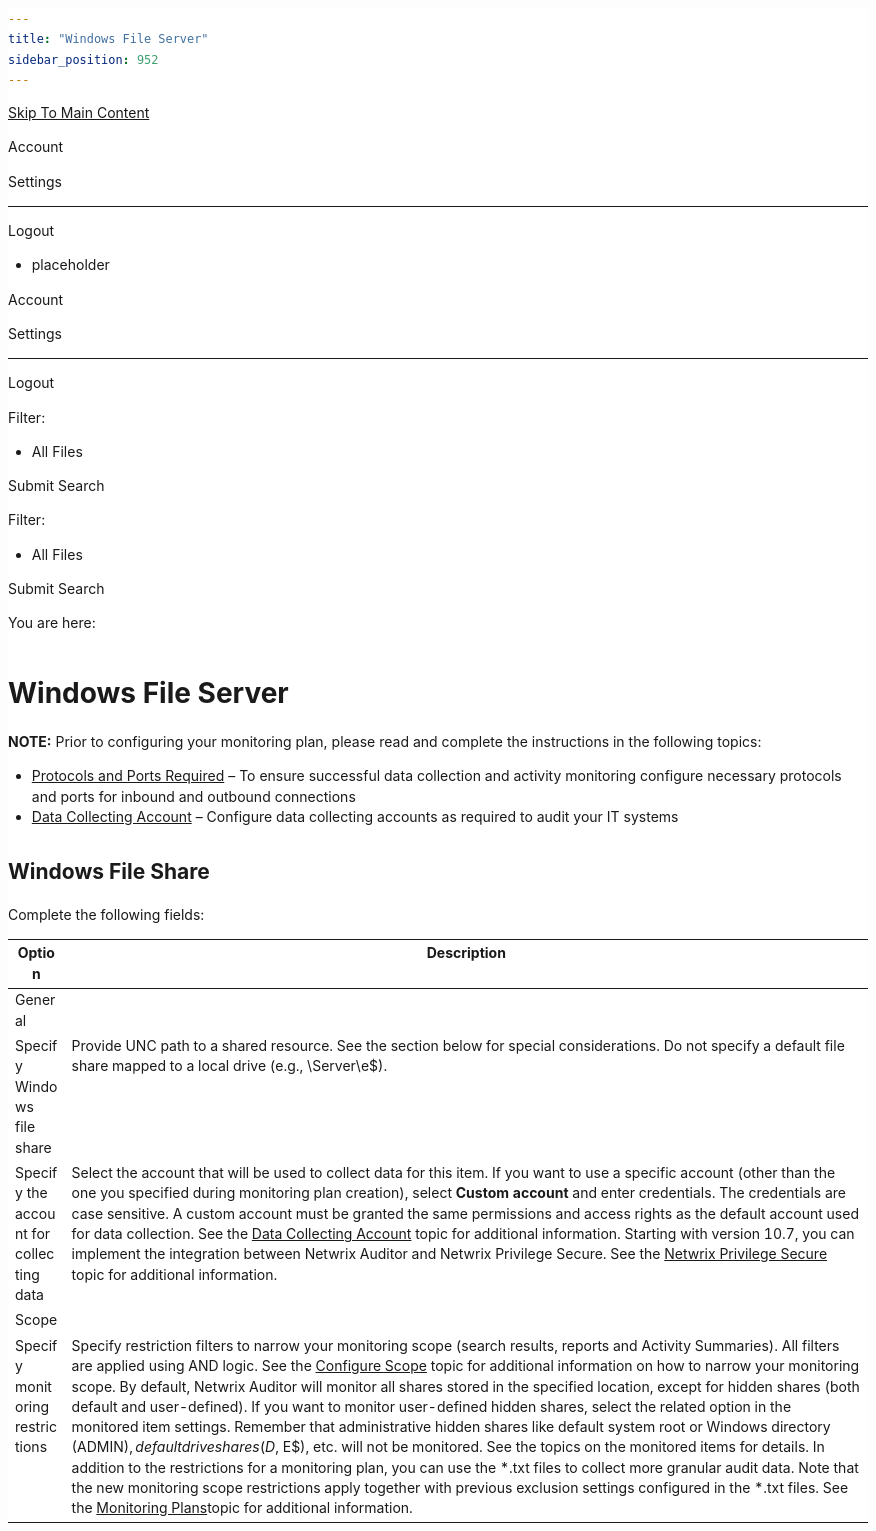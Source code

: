 ```yaml
---
title: "Windows File Server"
sidebar_position: 952
---
```


[Skip To Main Content](#)

Account

Settings

---

Logout

* placeholder

Account

Settings

---

Logout

Filter: 

* All Files

Submit Search

Filter: 

* All Files

Submit Search

You are here:

# Windows File Server

**NOTE:** Prior to configuring your monitoring plan, please read and complete the instructions in the following topics:

* [Protocols and Ports Required](../../../Requirements/Ports.htm "Protocols and Ports Required") – To ensure successful data collection and activity monitoring configure necessary protocols and ports for inbound and outbound connections
* [Data Collecting Account](../DataAccounts.htm "Data Collecting Account") – Configure data collecting accounts as required to audit your IT systems

## Windows File Share

Complete the following fields:

| Option | Description |
| --- | --- |
| General | |
| Specify Windows file share | Provide UNC path to a shared resource. See the section below for special considerations.  Do not specify a default file share mapped to a local drive (e.g., \\Server\e$). |
| Specify the account for collecting data | Select the account that will be used to collect data for this item. If you want to use a specific account (other than the one you specified during monitoring plan creation), select **Custom account** and enter credentials. The credentials are case sensitive.  A custom account must be granted the same permissions and access rights as the default account used for data collection. See the [Data Collecting Account](../DataAccounts.htm "Data Collecting Account") topic for additional information.  Starting with version 10.7, you can implement the integration between Netwrix Auditor and Netwrix Privilege Secure. See the [Netwrix Privilege Secure](../../Settings/PrivilegeSecure.htm "Netwrix Privilege Secure") topic for additional information. |
| Scope | |
| Specify monitoring restrictions | Specify restriction filters to narrow your monitoring scope (search results, reports and Activity Summaries). All filters are applied using AND logic.  See the [Configure Scope](#Configur "Configure Scope") topic for additional information on how to narrow your monitoring scope.  By default, Netwrix Auditor will monitor all shares stored in the specified location, except for hidden shares (both default and user-defined). If you want to monitor user-defined hidden shares, select the related option in the monitored item settings.  Remember that administrative hidden shares like default system root or Windows directory (ADMIN$), default drive shares (D$, E$), etc. will not be monitored. See the topics on the monitored items for details.  In addition to the restrictions for a monitoring plan, you can use the \*.txt files to collect more granular audit data. Note that the new monitoring scope restrictions apply together with previous exclusion settings configured in the \*.txt files. See the [Monitoring Plans](../Overview.htm "Monitoring Plans")topic for additional information. |
